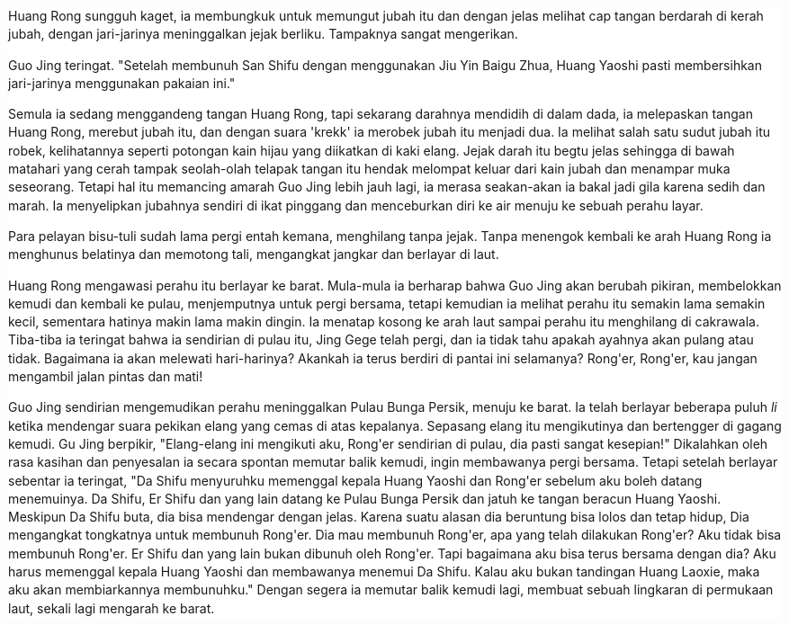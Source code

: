 Huang Rong sungguh kaget, ia membungkuk untuk memungut jubah itu dan dengan jelas melihat cap tangan berdarah di 
kerah jubah, dengan jari-jarinya meninggalkan jejak berliku. Tampaknya sangat mengerikan.

Guo Jing teringat. "Setelah membunuh San Shifu dengan menggunakan Jiu Yin Baigu Zhua, Huang Yaoshi pasti membersihkan 
jari-jarinya menggunakan pakaian ini."

Semula ia sedang menggandeng tangan Huang Rong, tapi sekarang darahnya mendidih di dalam dada, ia melepaskan tangan 
Huang Rong, merebut jubah itu, dan dengan suara 'krekk' ia merobek jubah itu menjadi dua. Ia melihat salah satu 
sudut jubah itu robek, kelihatannya seperti potongan kain hijau yang diikatkan di kaki elang. Jejak darah itu 
begtu jelas sehingga di bawah matahari yang cerah tampak seolah-olah telapak tangan itu hendak melompat keluar 
dari kain jubah dan menampar muka seseorang. Tetapi hal itu memancing amarah Guo Jing lebih jauh lagi, ia merasa 
seakan-akan ia bakal jadi gila karena sedih dan marah. Ia menyelipkan jubahnya sendiri di ikat pinggang dan 
menceburkan diri ke air menuju ke sebuah perahu layar.

Para pelayan bisu-tuli sudah lama pergi entah kemana, menghilang tanpa jejak. Tanpa menengok kembali ke arah 
Huang Rong ia menghunus belatinya dan memotong tali, mengangkat jangkar dan berlayar di laut.

Huang Rong mengawasi perahu itu berlayar ke barat. Mula-mula ia berharap bahwa Guo Jing akan berubah pikiran, 
membelokkan kemudi dan kembali ke pulau, menjemputnya untuk pergi bersama, tetapi kemudian ia melihat perahu 
itu semakin lama semakin kecil, sementara hatinya makin lama makin dingin. Ia menatap kosong ke arah laut 
sampai perahu itu menghilang di cakrawala. Tiba-tiba ia teringat bahwa ia sendirian di pulau itu, Jing Gege 
telah pergi, dan ia tidak tahu apakah ayahnya akan pulang atau tidak. Bagaimana ia akan melewati hari-harinya?
Akankah ia terus berdiri di pantai ini selamanya? Rong'er, Rong'er, kau jangan mengambil jalan pintas dan mati!

Guo Jing sendirian mengemudikan perahu meninggalkan Pulau Bunga Persik, menuju ke barat. Ia telah 
berlayar beberapa puluh _li_ ketika mendengar suara pekikan elang yang cemas di atas kepalanya. Sepasang 
elang itu mengikutinya dan bertengger di gagang kemudi. Gu Jing berpikir, "Elang-elang ini mengikuti aku,
Rong'er sendirian di pulau, dia pasti sangat kesepian!" Dikalahkan oleh rasa kasihan dan penyesalan ia 
secara spontan memutar balik kemudi, ingin membawanya pergi bersama. Tetapi setelah berlayar sebentar
ia teringat, "Da Shifu menyuruhku memenggal kepala Huang Yaoshi dan Rong'er sebelum aku boleh datang menemuinya.
Da Shifu, Er Shifu dan yang lain datang ke Pulau Bunga Persik dan jatuh ke tangan beracun Huang Yaoshi. Meskipun 
Da Shifu buta, dia bisa mendengar dengan jelas. Karena suatu alasan dia beruntung bisa lolos dan tetap hidup,
Dia mengangkat tongkatnya untuk membunuh Rong'er. Dia mau membunuh Rong'er, apa yang telah dilakukan Rong'er? 
Aku tidak bisa membunuh Rong'er. Er Shifu dan yang lain bukan dibunuh oleh Rong'er. Tapi bagaimana aku bisa 
terus bersama dengan dia? Aku harus memenggal kepala Huang Yaoshi dan membawanya menemui Da Shifu. Kalau aku 
bukan tandingan Huang Laoxie, maka aku akan membiarkannya membunuhku." Dengan segera ia memutar balik kemudi 
lagi, membuat sebuah lingkaran di permukaan laut, sekali lagi mengarah ke barat.

